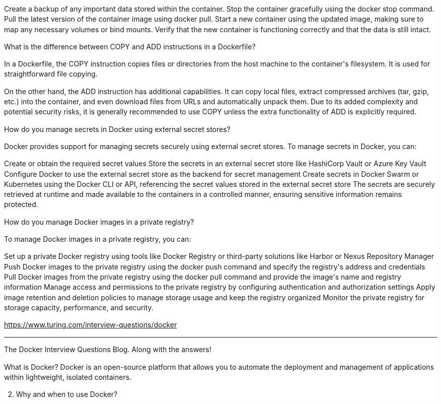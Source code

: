 Create a backup of any important data stored within the container.
Stop the container gracefully using the docker stop command.
Pull the latest version of the container image using docker pull.
Start a new container using the updated image, making sure to map any necessary volumes or bind mounts.
Verify that the new container is functioning correctly and that the data is still intact.

What is the difference between COPY and ADD instructions in a Dockerfile?


In a Dockerfile, the COPY instruction copies files or directories from the host machine to the container's filesystem. It is used for straightforward file copying.

On the other hand, the ADD instruction has additional capabilities. It can copy local files, extract compressed archives (tar, gzip, etc.) into the container, and even download files from URLs and automatically unpack them. Due to its added complexity and potential security risks, it is generally recommended to use COPY unless the extra functionality of ADD is explicitly required.

How do you manage secrets in Docker using external secret stores?


Docker provides support for managing secrets securely using external secret stores. To manage secrets in Docker, you can:

Create or obtain the required secret values
Store the secrets in an external secret store like HashiCorp Vault or Azure Key Vault
Configure Docker to use the external secret store as the backend for secret management
Create secrets in Docker Swarm or Kubernetes using the Docker CLI or API, referencing the secret values stored in the external secret store
The secrets are securely retrieved at runtime and made available to the containers in a controlled manner, ensuring sensitive information remains protected.

How do you manage Docker images in a private registry?

To manage Docker images in a private registry, you can:

Set up a private Docker registry using tools like Docker Registry or third-party solutions like Harbor or Nexus Repository Manager
Push Docker images to the private registry using the docker push command and specify the registry's address and credentials
Pull Docker images from the private registry using the docker pull command and provide the image's name and registry information
Manage access and permissions to the private registry by configuring authentication and authorization settings
Apply image retention and deletion policies to manage storage usage and keep the registry organized
Monitor the private registry for storage capacity, performance, and security.

https://www.turing.com/interview-questions/docker


______________________

The Docker Interview Questions Blog. Along with the answers!

What is Docker?
Docker is an open-source platform that allows you to automate the deployment and management of applications within lightweight, isolated containers.

2. Why and when to use Docker?
